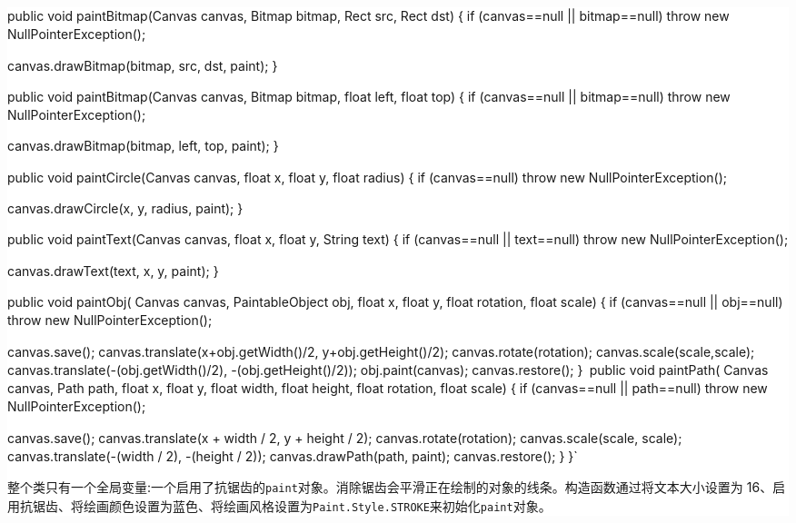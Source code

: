 public void paintBitmap(Canvas canvas, Bitmap bitmap, Rect src, Rect dst) {
if (canvas==null || bitmap==null) throw new NullPointerException();

canvas.drawBitmap(bitmap, src, dst, paint);
}

public void paintBitmap(Canvas canvas, Bitmap bitmap, float left, float top)
{
if (canvas==null || bitmap==null) throw new NullPointerException();

canvas.drawBitmap(bitmap, left, top, paint);
}

public void paintCircle(Canvas canvas, float x, float y, float radius) {
if (canvas==null) throw new NullPointerException();

canvas.drawCircle(x, y, radius, paint);
}

public void paintText(Canvas canvas, float x, float y, String text) {
if (canvas==null || text==null) throw new NullPointerException();

canvas.drawText(text, x, y, paint);
}

public void paintObj( Canvas canvas, PaintableObject obj,
float x, float y,
float rotation, float scale)
{
if (canvas==null || obj==null) throw new NullPointerException();

canvas.save();
canvas.translate(x+obj.getWidth()/2, y+obj.getHeight()/2);
canvas.rotate(rotation);
canvas.scale(scale,scale);
canvas.translate(-(obj.getWidth()/2), -(obj.getHeight()/2));
obj.paint(canvas);
canvas.restore();
}` `public void paintPath( Canvas canvas, Path path,
float x, float y, float width,
float height, float rotation,
float scale)
{
if (canvas==null || path==null) throw new NullPointerException();

canvas.save();
canvas.translate(x + width / 2, y + height / 2);
canvas.rotate(rotation);
canvas.scale(scale, scale);
canvas.translate(-(width / 2), -(height / 2));
canvas.drawPath(path, paint);
canvas.restore();
}
}`

整个类只有一个全局变量:一个启用了抗锯齿的`paint`对象。消除锯齿会平滑正在绘制的对象的线条。构造函数通过将文本大小设置为 16、启用抗锯齿、将绘画颜色设置为蓝色、将绘画风格设置为`Paint.Style.STROKE`来初始化`paint`对象。
